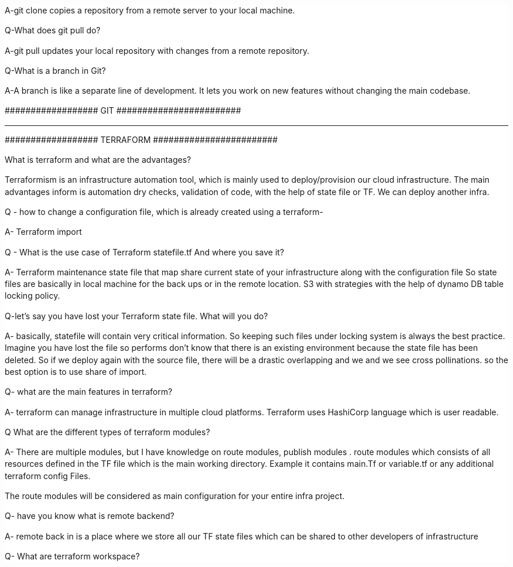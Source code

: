 A-git clone copies a repository from a remote server to your local machine.

Q-What does git pull do? 

A-git pull updates your local repository with changes from a remote repository.

Q-What is a branch in Git? 

A-A branch is like a separate line of development. It lets you work on new features without changing the main codebase.

################## GIT ########################
_____________________________________________________________________________________
################## TERRAFORM ########################

What is terraform and what are the advantages?

Terraformism is an infrastructure automation tool, which is mainly used to deploy/provision our cloud infrastructure. 
The main advantages inform is automation dry checks, validation of code, with the help of state file or TF. We can deploy another infra. 

Q - how to change a configuration file, which is already created using a terraform-

A- Terraform import

Q - What is the use case of Terraform statefile.tf And where you save it?

A- Terraform maintenance state file that map share current state of your infrastructure along with the configuration file 
So state files are basically in local machine for the back ups or in the remote location. S3 with strategies with the help of dynamo DB table locking policy. 

Q-let’s say you have lost your Terraform state file. What will you do?

A- basically, statefile will contain very critical information. So keeping such files under locking system is always the best practice. Imagine you have lost the file so performs don’t know that there is an existing environment because the state file has been deleted. So if we deploy again with the source file, there will be a drastic overlapping and we and we see  cross pollinations. so the best option is to use share of import.

Q- what are the main features in terraform?

A- terraform  can manage infrastructure in multiple cloud platforms. Terraform  uses HashiCorp language which is user readable.

Q What are the different types of terraform  modules? 

A- There are multiple modules, but I have knowledge on route  modules, publish modules . route modules which consists of all resources defined in the TF file which is the main working directory. Example it contains  main.Tf or variable.tf or any additional terraform  config  Files. 

The route modules  will be considered as main configuration for your entire infra project.

Q- have you know what is remote backend?

A- remote back in is a place where we store  all our TF state files which can be shared to other developers of infrastructure

Q- What are terraform  workspace?
